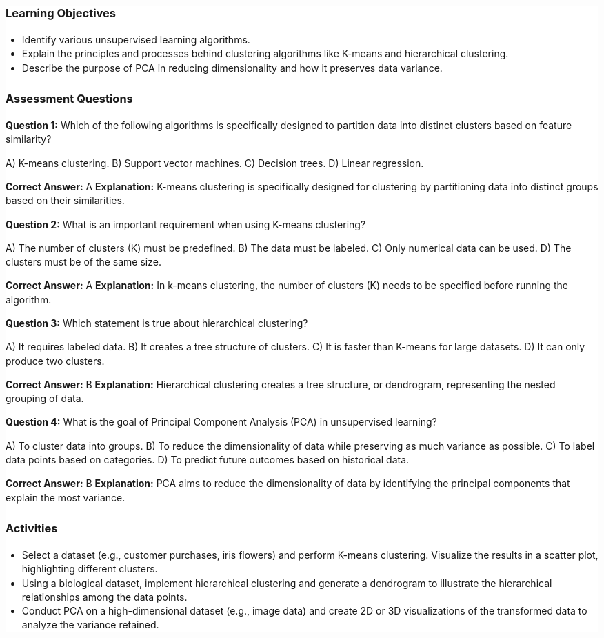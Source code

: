 ### Learning Objectives
- Identify various unsupervised learning algorithms.
- Explain the principles and processes behind clustering algorithms like K-means and hierarchical clustering.
- Describe the purpose of PCA in reducing dimensionality and how it preserves data variance.

### Assessment Questions

**Question 1:** Which of the following algorithms is specifically designed to partition data into distinct clusters based on feature similarity?

  A) K-means clustering.
  B) Support vector machines.
  C) Decision trees.
  D) Linear regression.

**Correct Answer:** A
**Explanation:** K-means clustering is specifically designed for clustering by partitioning data into distinct groups based on their similarities.

**Question 2:** What is an important requirement when using K-means clustering?

  A) The number of clusters (K) must be predefined.
  B) The data must be labeled.
  C) Only numerical data can be used.
  D) The clusters must be of the same size.

**Correct Answer:** A
**Explanation:** In k-means clustering, the number of clusters (K) needs to be specified before running the algorithm.

**Question 3:** Which statement is true about hierarchical clustering?

  A) It requires labeled data.
  B) It creates a tree structure of clusters.
  C) It is faster than K-means for large datasets.
  D) It can only produce two clusters.

**Correct Answer:** B
**Explanation:** Hierarchical clustering creates a tree structure, or dendrogram, representing the nested grouping of data.

**Question 4:** What is the goal of Principal Component Analysis (PCA) in unsupervised learning?

  A) To cluster data into groups.
  B) To reduce the dimensionality of data while preserving as much variance as possible.
  C) To label data points based on categories.
  D) To predict future outcomes based on historical data.

**Correct Answer:** B
**Explanation:** PCA aims to reduce the dimensionality of data by identifying the principal components that explain the most variance.

### Activities
- Select a dataset (e.g., customer purchases, iris flowers) and perform K-means clustering. Visualize the results in a scatter plot, highlighting different clusters.
- Using a biological dataset, implement hierarchical clustering and generate a dendrogram to illustrate the hierarchical relationships among the data points.
- Conduct PCA on a high-dimensional dataset (e.g., image data) and create 2D or 3D visualizations of the transformed data to analyze the variance retained.
